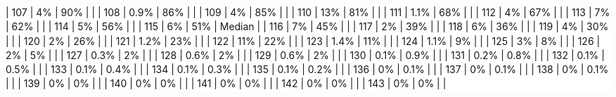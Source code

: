 | 107 | 4% | 90% |  |
| 108 | 0.9% | 86% |  |
| 109 | 4% | 85% |  |
| 110 | 13% | 81% |  |
| 111 | 1.1% | 68% |  |
| 112 | 4% | 67% |  |
| 113 | 7% | 62% |  |
| 114 | 5% | 56% |  |
| 115 | 6% | 51% | Median |
| 116 | 7% | 45% |  |
| 117 | 2% | 39% |  |
| 118 | 6% | 36% |  |
| 119 | 4% | 30% |  |
| 120 | 2% | 26% |  |
| 121 | 1.2% | 23% |  |
| 122 | 11% | 22% |  |
| 123 | 1.4% | 11% |  |
| 124 | 1.1% | 9% |  |
| 125 | 3% | 8% |  |
| 126 | 2% | 5% |  |
| 127 | 0.3% | 2% |  |
| 128 | 0.6% | 2% |  |
| 129 | 0.6% | 2% |  |
| 130 | 0.1% | 0.9% |  |
| 131 | 0.2% | 0.8% |  |
| 132 | 0.1% | 0.5% |  |
| 133 | 0.1% | 0.4% |  |
| 134 | 0.1% | 0.3% |  |
| 135 | 0.1% | 0.2% |  |
| 136 | 0% | 0.1% |  |
| 137 | 0% | 0.1% |  |
| 138 | 0% | 0.1% |  |
| 139 | 0% | 0% |  |
| 140 | 0% | 0% |  |
| 141 | 0% | 0% |  |
| 142 | 0% | 0% |  |
| 143 | 0% | 0% |  |